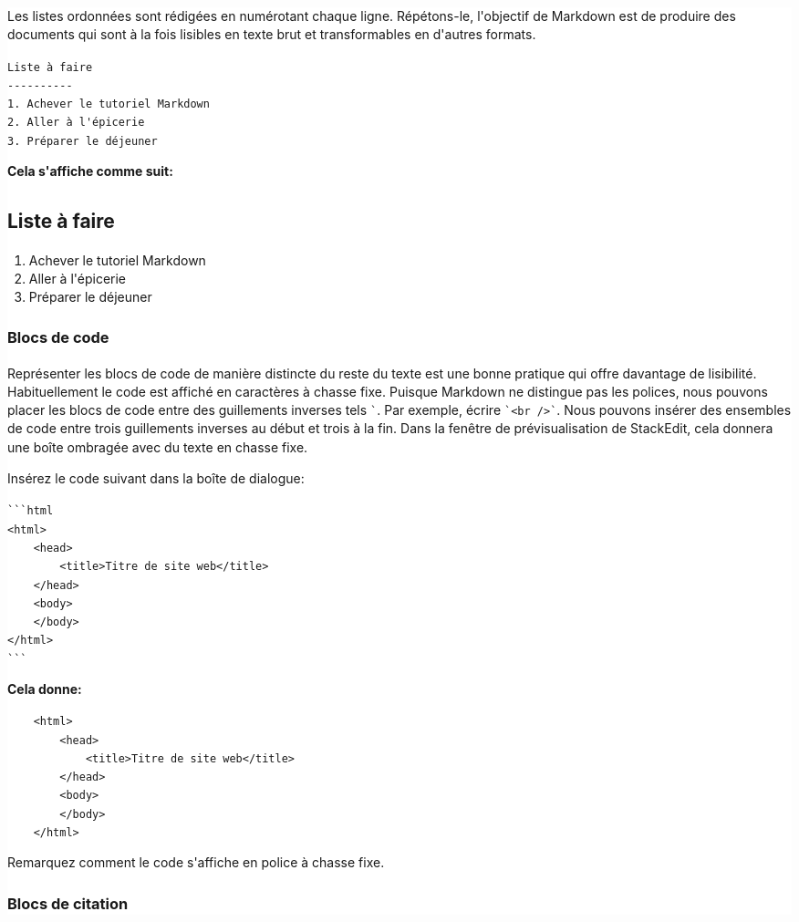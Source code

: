 Les listes ordonnées sont rédigées en numérotant chaque ligne. Répétons-le, l'objectif de Markdown est de produire des documents qui sont à la fois lisibles en texte brut et transformables en d'autres formats. 

```
Liste à faire
----------
1. Achever le tutoriel Markdown
2. Aller à l'épicerie
3. Préparer le déjeuner
```

**Cela s'affiche comme suit:**

Liste à faire
----------
1. Achever le tutoriel Markdown
2. Aller à l'épicerie
3. Préparer le déjeuner

### Blocs de code
Représenter les blocs de code de manière distincte du reste du texte est une bonne pratique qui offre davantage de lisibilité. Habituellement le code est affiché en caractères à chasse fixe. Puisque Markdown ne distingue pas les polices, nous pouvons placer les blocs de code entre des guillements inverses tels `` ` ``. Par exemple, écrire `` `<br />` ``. Nous pouvons insérer des ensembles de code entre trois guillements inverses au début et trois à la fin. Dans la fenêtre de prévisualisation de StackEdit, cela donnera une boîte ombragée avec du texte en chasse fixe.        

Insérez le code suivant dans la boîte de dialogue: 

    ```html
    <html>
        <head>
            <title>Titre de site web</title>
        </head>
        <body>
        </body>
    </html>
    ```

**Cela donne:**

```
    <html>
        <head>
            <title>Titre de site web</title>
        </head>
        <body>
        </body>
    </html>
```

Remarquez comment le code s'affiche en police à chasse fixe.

### Blocs de citation
